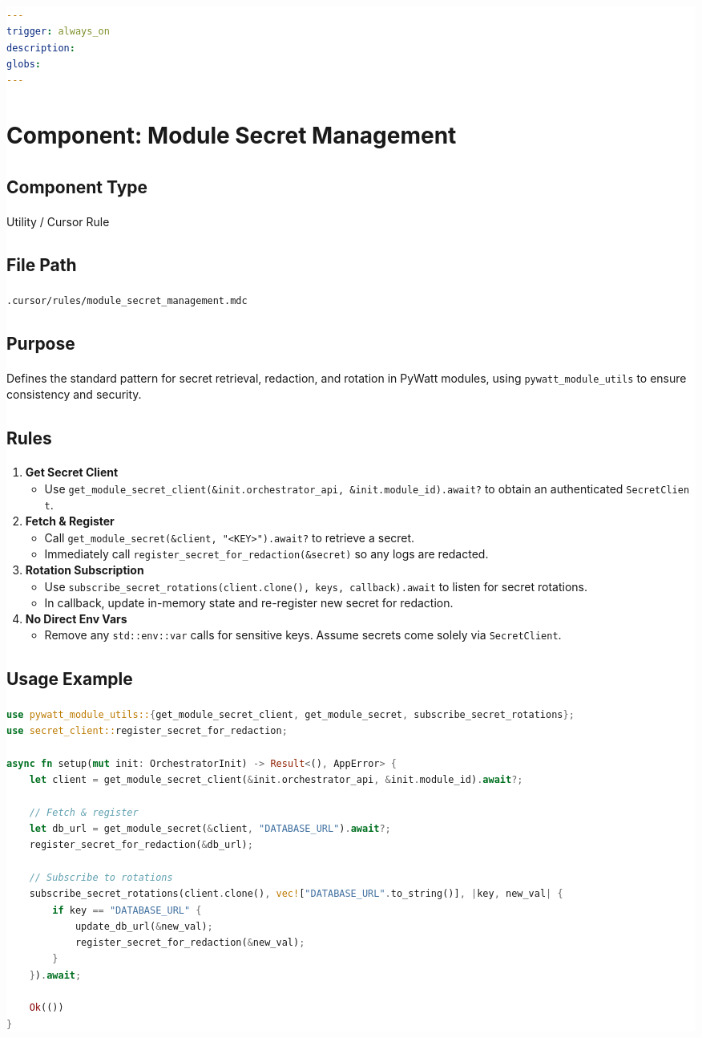 ```yaml
---
trigger: always_on
description: 
globs: 
---
```

# Component: Module Secret Management

## Component Type
Utility / Cursor Rule

## File Path
`.cursor/rules/module_secret_management.mdc`

## Purpose
Defines the standard pattern for secret retrieval, redaction, and rotation in PyWatt modules, using `pywatt_module_utils` to ensure consistency and security.

## Rules
1. **Get Secret Client**
   - Use `get_module_secret_client(&init.orchestrator_api, &init.module_id).await?` to obtain an authenticated `SecretClient`.
2. **Fetch & Register**
   - Call `get_module_secret(&client, "<KEY>").await?` to retrieve a secret.
   - Immediately call `register_secret_for_redaction(&secret)` so any logs are redacted.
3. **Rotation Subscription**
   - Use `subscribe_secret_rotations(client.clone(), keys, callback).await` to listen for secret rotations.
   - In callback, update in-memory state and re-register new secret for redaction.
4. **No Direct Env Vars**
   - Remove any `std::env::var` calls for sensitive keys. Assume secrets come solely via `SecretClient`.

## Usage Example
```rust
use pywatt_module_utils::{get_module_secret_client, get_module_secret, subscribe_secret_rotations};
use secret_client::register_secret_for_redaction;

async fn setup(mut init: OrchestratorInit) -> Result<(), AppError> {
    let client = get_module_secret_client(&init.orchestrator_api, &init.module_id).await?;

    // Fetch & register
    let db_url = get_module_secret(&client, "DATABASE_URL").await?;
    register_secret_for_redaction(&db_url);

    // Subscribe to rotations
    subscribe_secret_rotations(client.clone(), vec!["DATABASE_URL".to_string()], |key, new_val| {
        if key == "DATABASE_URL" {
            update_db_url(&new_val);
            register_secret_for_redaction(&new_val);
        }
    }).await;

    Ok(())
}
```
